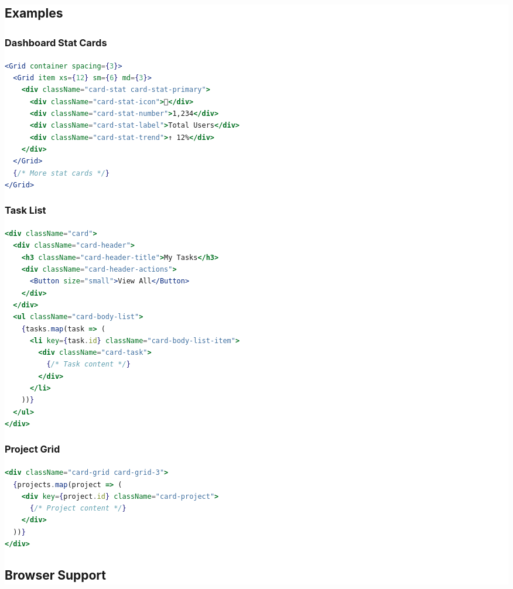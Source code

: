 ## Examples

### Dashboard Stat Cards
```jsx
<Grid container spacing={3}>
  <Grid item xs={12} sm={6} md={3}>
    <div className="card-stat card-stat-primary">
      <div className="card-stat-icon">👥</div>
      <div className="card-stat-number">1,234</div>
      <div className="card-stat-label">Total Users</div>
      <div className="card-stat-trend">↑ 12%</div>
    </div>
  </Grid>
  {/* More stat cards */}
</Grid>
```

### Task List
```jsx
<div className="card">
  <div className="card-header">
    <h3 className="card-header-title">My Tasks</h3>
    <div className="card-header-actions">
      <Button size="small">View All</Button>
    </div>
  </div>
  <ul className="card-body-list">
    {tasks.map(task => (
      <li key={task.id} className="card-body-list-item">
        <div className="card-task">
          {/* Task content */}
        </div>
      </li>
    ))}
  </ul>
</div>
```

### Project Grid
```jsx
<div className="card-grid card-grid-3">
  {projects.map(project => (
    <div key={project.id} className="card-project">
      {/* Project content */}
    </div>
  ))}
</div>
```

## Browser Support
